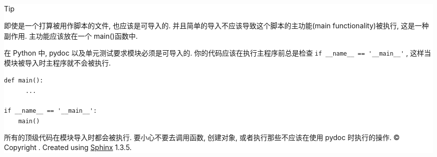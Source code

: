 Tip

即使是一个打算被用作脚本的文件, 也应该是可导入的. 并且简单的导入不应该导致这个脚本的主功能(main functionality)被执行, 这是一种副作用. 主功能应该放在一个 main()函数中.

在 Python 中, pydoc 以及单元测试要求模块必须是可导入的. 你的代码应该在执行主程序前总是检查 `if __name__ == '__main__'` , 这样当模块被导入时主程序就不会被执行.

```
def main():
      ...

if __name__ == '__main__':
    main() 
```

所有的顶级代码在模块导入时都会被执行. 要小心不要去调用函数, 创建对象, 或者执行那些不应该在使用 pydoc 时执行的操作. © Copyright . Created using [Sphinx](http://sphinx-doc.org/) 1.3.5.